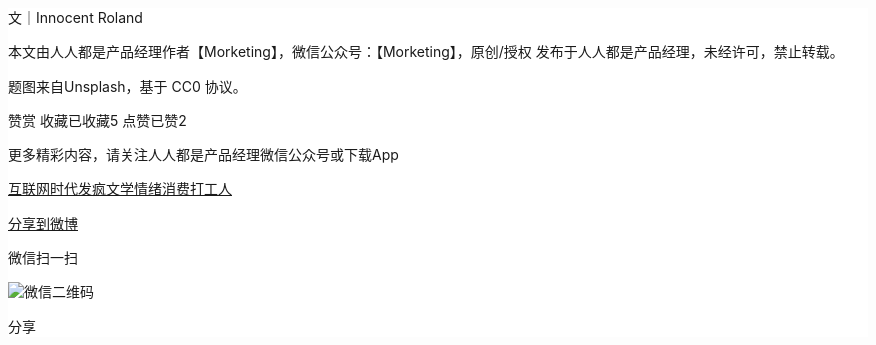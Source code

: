 文｜Innocent Roland

本文由人人都是产品经理作者【Morketing】，微信公众号：【Morketing】，原创/授权 发布于人人都是产品经理，未经许可，禁止转载。

题图来自Unsplash，基于 CC0 协议。

赞赏 收藏已收藏5 点赞已赞2

更多精彩内容，请关注人人都是产品经理微信公众号或下载App

[互联网时代](https://www.woshipm.com/tag/%e4%ba%92%e8%81%94%e7%bd%91%e6%97%b6%e4%bb%a3)[发疯文学](https://www.woshipm.com/tag/%e5%8f%91%e7%96%af%e6%96%87%e5%ad%a6)[情绪消费](https://www.woshipm.com/tag/%e6%83%85%e7%bb%aa%e6%b6%88%e8%b4%b9)[打工人](https://www.woshipm.com/tag/%e6%89%93%e5%b7%a5%e4%ba%ba)

[分享到微博](https://service.weibo.com/share/share.php?appkey=2775287854&title=想卖货，先发疯&url=https://www.woshipm.com/marketing/6088618.html&pic=https://image.woshipm.com/2024/07/25/fabf247c-4a55-11ef-8d0b-00163e142b65.png)

微信扫一扫

![微信二维码](https://api.pwmqr.com/qrcode/create/?url=https://www.woshipm.com/marketing/6088618.html)

分享
